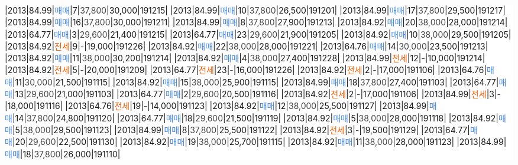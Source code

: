 |2013|84.99|<span style="color:#4285f3">매매</span>|7|<span style="color:#444444">37,800</span>|30,000|191215|
|2013|84.99|<span style="color:#4285f3">매매</span>|10|<span style="color:#444444">37,800</span>|26,500|191201|
|2013|84.99|<span style="color:#4285f3">매매</span>|17|<span style="color:#444444">37,800</span>|29,500|191217|
|2013|84.99|<span style="color:#4285f3">매매</span>|16|<span style="color:#444444">37,800</span>|30,000|191211|
|2013|84.99|<span style="color:#4285f3">매매</span>|8|<span style="color:#444444">37,800</span>|27,900|191213|
|2013|84.92|<span style="color:#4285f3">매매</span>|20|<span style="color:#444444">38,000</span>|28,000|191214|
|2013|64.77|<span style="color:#4285f3">매매</span>|3|<span style="color:#444444">29,600</span>|21,400|191215|
|2013|64.77|<span style="color:#4285f3">매매</span>|23|<span style="color:#444444">29,600</span>|21,900|191205|
|2013|84.92|<span style="color:#4285f3">매매</span>|10|<span style="color:#444444">38,000</span>|29,500|191205|
|2013|84.92|<span style="color:#ff5a00">전세</span>|9|<span style="color:#444444">-</span>|19,000|191226|
|2013|84.92|<span style="color:#4285f3">매매</span>|22|<span style="color:#444444">38,000</span>|28,000|191221|
|2013|64.76|<span style="color:#4285f3">매매</span>|14|<span style="color:#444444">30,000</span>|23,500|191213|
|2013|84.92|<span style="color:#4285f3">매매</span>|11|<span style="color:#444444">38,000</span>|30,200|191214|
|2013|84.92|<span style="color:#4285f3">매매</span>|4|<span style="color:#444444">38,000</span>|27,400|191228|
|2013|84.99|<span style="color:#ff5a00">전세</span>|12|<span style="color:#444444">-</span>|10,000|191214|
|2013|84.92|<span style="color:#ff5a00">전세</span>|5|<span style="color:#444444">-</span>|20,000|191209|
|2013|64.77|<span style="color:#ff5a00">전세</span>|23|<span style="color:#444444">-</span>|16,000|191226|
|2013|84.92|<span style="color:#ff5a00">전세</span>|2|<span style="color:#444444">-</span>|17,000|191106|
|2013|64.76|<span style="color:#4285f3">매매</span>|11|<span style="color:#444444">30,000</span>|21,500|191115|
|2013|84.92|<span style="color:#4285f3">매매</span>|15|<span style="color:#444444">38,000</span>|25,900|191115|
|2013|84.99|<span style="color:#4285f3">매매</span>|18|<span style="color:#444444">37,800</span>|27,400|191103|
|2013|64.77|<span style="color:#4285f3">매매</span>|13|<span style="color:#444444">29,600</span>|21,000|191103|
|2013|64.77|<span style="color:#4285f3">매매</span>|2|<span style="color:#444444">29,600</span>|20,500|191116|
|2013|84.92|<span style="color:#ff5a00">전세</span>|2|<span style="color:#444444">-</span>|17,000|191106|
|2013|84.99|<span style="color:#ff5a00">전세</span>|3|<span style="color:#444444">-</span>|18,000|191116|
|2013|64.76|<span style="color:#ff5a00">전세</span>|19|<span style="color:#444444">-</span>|14,000|191123|
|2013|84.92|<span style="color:#4285f3">매매</span>|12|<span style="color:#444444">38,000</span>|25,500|191127|
|2013|84.99|<span style="color:#4285f3">매매</span>|14|<span style="color:#444444">37,800</span>|24,800|191120|
|2013|64.77|<span style="color:#4285f3">매매</span>|18|<span style="color:#444444">29,600</span>|21,500|191119|
|2013|84.92|<span style="color:#4285f3">매매</span>|5|<span style="color:#444444">38,000</span>|28,000|191118|
|2013|84.92|<span style="color:#4285f3">매매</span>|5|<span style="color:#444444">38,000</span>|29,500|191123|
|2013|84.99|<span style="color:#4285f3">매매</span>|8|<span style="color:#444444">37,800</span>|25,500|191122|
|2013|84.92|<span style="color:#ff5a00">전세</span>|3|<span style="color:#444444">-</span>|19,500|191129|
|2013|64.77|<span style="color:#4285f3">매매</span>|20|<span style="color:#444444">29,600</span>|22,500|191130|
|2013|84.92|<span style="color:#4285f3">매매</span>|19|<span style="color:#444444">38,000</span>|25,700|191115|
|2013|84.92|<span style="color:#4285f3">매매</span>|11|<span style="color:#444444">38,000</span>|28,000|191123|
|2013|84.99|<span style="color:#4285f3">매매</span>|18|<span style="color:#444444">37,800</span>|26,000|191110|